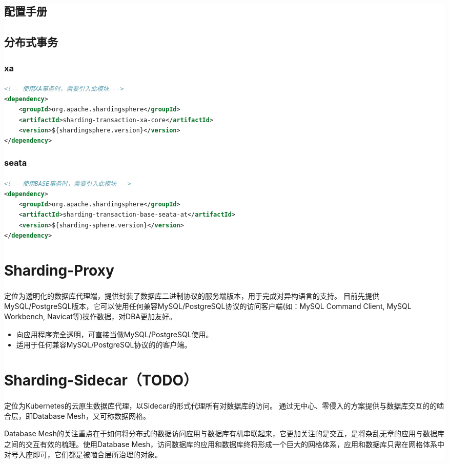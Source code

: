 

## 配置手册



## 分布式事务



### xa

```xml
<!-- 使用XA事务时，需要引入此模块 -->
<dependency>
    <groupId>org.apache.shardingsphere</groupId>
    <artifactId>sharding-transaction-xa-core</artifactId>
    <version>${shardingsphere.version}</version>
</dependency>
```

### seata
```xml
<!-- 使用BASE事务时，需要引入此模块 -->
<dependency>
    <groupId>org.apache.shardingsphere</groupId>
    <artifactId>sharding-transaction-base-seata-at</artifactId>
    <version>${sharding-sphere.version}</version>
</dependency>
```
# Sharding-Proxy

定位为透明化的数据库代理端，提供封装了数据库二进制协议的服务端版本，用于完成对异构语言的支持。 目前先提供MySQL/PostgreSQL版本，它可以使用任何兼容MySQL/PostgreSQL协议的访问客户端(如：MySQL Command Client, MySQL Workbench, Navicat等)操作数据，对DBA更加友好。

- 向应用程序完全透明，可直接当做MySQL/PostgreSQL使用。
- 适用于任何兼容MySQL/PostgreSQL协议的的客户端。



# Sharding-Sidecar（TODO）

定位为Kubernetes的云原生数据库代理，以Sidecar的形式代理所有对数据库的访问。 通过无中心、零侵入的方案提供与数据库交互的的啮合层，即Database Mesh，又可称数据网格。

Database  Mesh的关注重点在于如何将分布式的数据访问应用与数据库有机串联起来，它更加关注的是交互，是将杂乱无章的应用与数据库之间的交互有效的梳理。使用Database  Mesh，访问数据库的应用和数据库终将形成一个巨大的网格体系，应用和数据库只需在网格体系中对号入座即可，它们都是被啮合层所治理的对象。